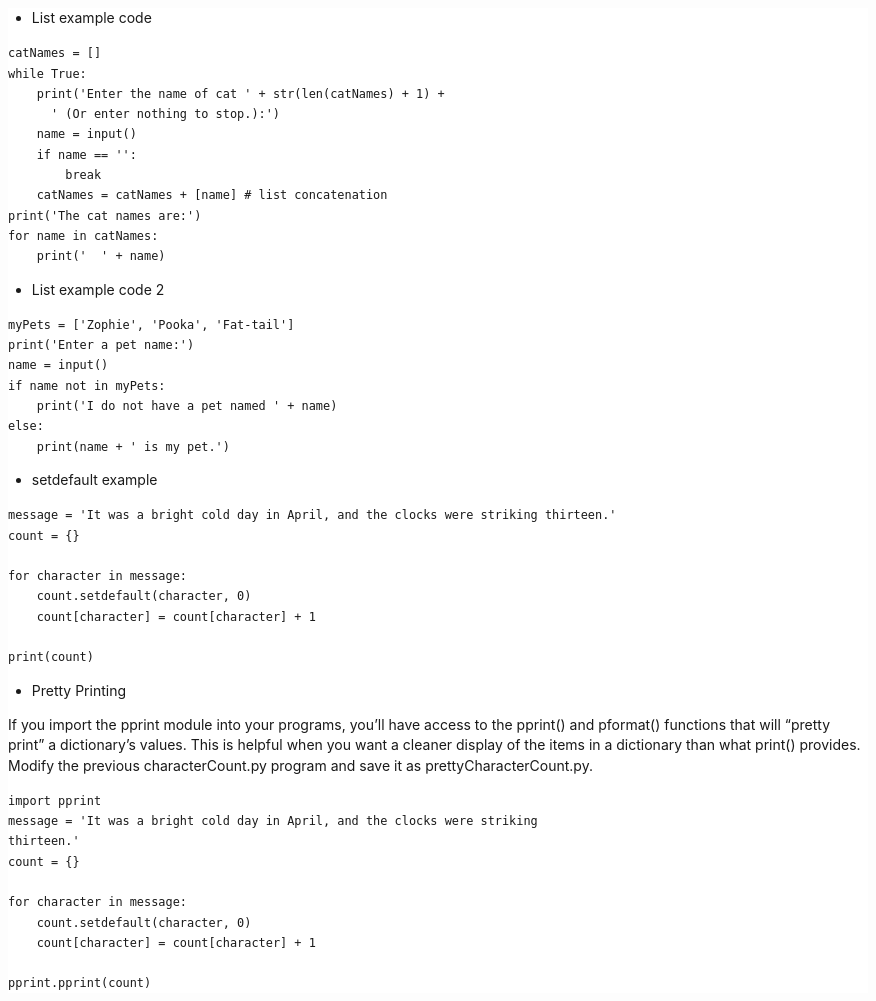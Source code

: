 - List example code

~~~
catNames = []
while True:
    print('Enter the name of cat ' + str(len(catNames) + 1) +
      ' (Or enter nothing to stop.):')
    name = input()
    if name == '':
        break
    catNames = catNames + [name] # list concatenation
print('The cat names are:')
for name in catNames:
    print('  ' + name)
~~~

- List example code 2

~~~
myPets = ['Zophie', 'Pooka', 'Fat-tail']
print('Enter a pet name:')
name = input()
if name not in myPets:
    print('I do not have a pet named ' + name)
else:
    print(name + ' is my pet.')
~~~

- setdefault example

~~~
message = 'It was a bright cold day in April, and the clocks were striking thirteen.'
count = {}

for character in message:
    count.setdefault(character, 0)
    count[character] = count[character] + 1

print(count)
~~~

- Pretty Printing

If you import the pprint module into your programs, you’ll have access to the pprint() and pformat() functions that will “pretty print” a dictionary’s values. This is helpful when you want a cleaner display of the items in a dictionary than what print() provides. Modify the previous characterCount.py program and save it as prettyCharacterCount.py.

~~~
import pprint
message = 'It was a bright cold day in April, and the clocks were striking
thirteen.'
count = {}

for character in message:
    count.setdefault(character, 0)
    count[character] = count[character] + 1

pprint.pprint(count)
~~~
